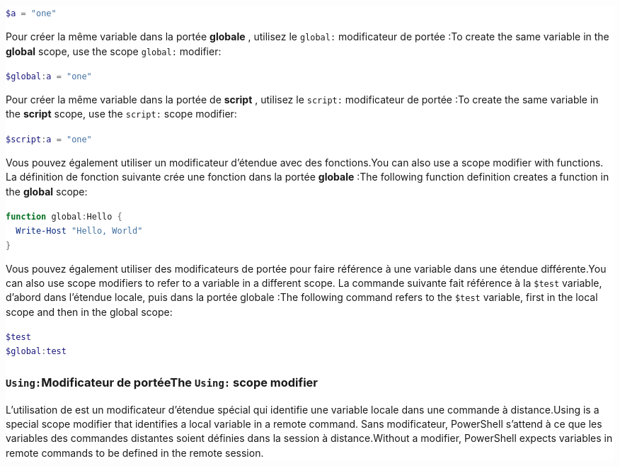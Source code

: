```powershell
$a = "one"
```

<span data-ttu-id="f13cb-178">Pour créer la même variable dans la portée **globale** , utilisez le `global:` modificateur de portée :</span><span class="sxs-lookup"><span data-stu-id="f13cb-178">To create the same variable in the **global** scope, use the scope `global:` modifier:</span></span>

```powershell
$global:a = "one"
```

<span data-ttu-id="f13cb-179">Pour créer la même variable dans la portée de **script** , utilisez le `script:` modificateur de portée :</span><span class="sxs-lookup"><span data-stu-id="f13cb-179">To create the same variable in the **script** scope, use the `script:` scope modifier:</span></span>

```powershell
$script:a = "one"
```

<span data-ttu-id="f13cb-180">Vous pouvez également utiliser un modificateur d’étendue avec des fonctions.</span><span class="sxs-lookup"><span data-stu-id="f13cb-180">You can also use a scope modifier with functions.</span></span> <span data-ttu-id="f13cb-181">La définition de fonction suivante crée une fonction dans la portée **globale** :</span><span class="sxs-lookup"><span data-stu-id="f13cb-181">The following function definition creates a function in the **global** scope:</span></span>

```powershell
function global:Hello {
  Write-Host "Hello, World"
}
```

<span data-ttu-id="f13cb-182">Vous pouvez également utiliser des modificateurs de portée pour faire référence à une variable dans une étendue différente.</span><span class="sxs-lookup"><span data-stu-id="f13cb-182">You can also use scope modifiers to refer to a variable in a different scope.</span></span>
<span data-ttu-id="f13cb-183">La commande suivante fait référence à la `$test` variable, d’abord dans l’étendue locale, puis dans la portée globale :</span><span class="sxs-lookup"><span data-stu-id="f13cb-183">The following command refers to the `$test` variable, first in the local scope and then in the global scope:</span></span>

```powershell
$test
$global:test
```

### <a name="the-using-scope-modifier"></a><span data-ttu-id="f13cb-184">`Using:`Modificateur de portée</span><span class="sxs-lookup"><span data-stu-id="f13cb-184">The `Using:` scope modifier</span></span>

<span data-ttu-id="f13cb-185">L’utilisation de est un modificateur d’étendue spécial qui identifie une variable locale dans une commande à distance.</span><span class="sxs-lookup"><span data-stu-id="f13cb-185">Using is a special scope modifier that identifies a local variable in a remote command.</span></span> <span data-ttu-id="f13cb-186">Sans modificateur, PowerShell s’attend à ce que les variables des commandes distantes soient définies dans la session à distance.</span><span class="sxs-lookup"><span data-stu-id="f13cb-186">Without a modifier, PowerShell expects variables in remote commands to be defined in the remote session.</span></span>
